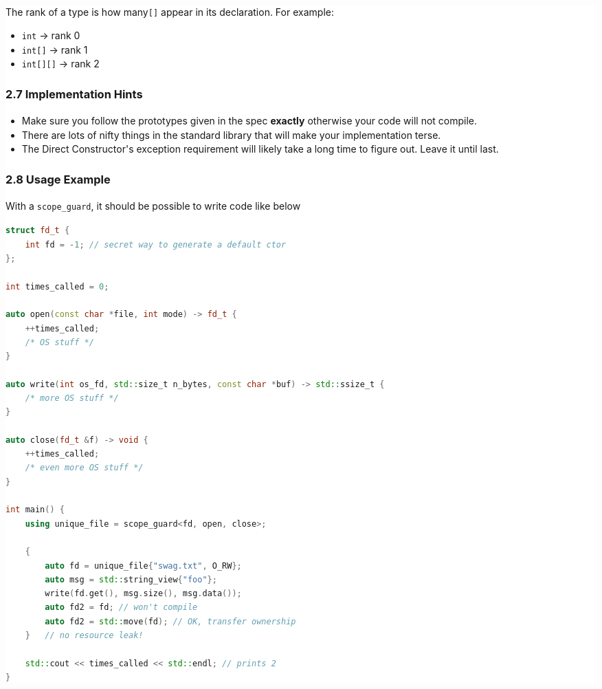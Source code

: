 The rank of a type is how many`[]` appear in its declaration. For example:
- `int` -> rank 0
- `int[]` -> rank 1
- `int[][]` -> rank 2

### 2.7 Implementation Hints

* Make sure you follow the prototypes given in the spec **exactly** otherwise your code will not compile.
* There are lots of nifty things in the standard library that will make your implementation terse.
* The Direct Constructor's exception requirement will likely take a long time to figure out. Leave it until last.

### 2.8 Usage Example

With a `scope_guard`, it should be possible to write code like below
```cpp
struct fd_t {
    int fd = -1; // secret way to generate a default ctor
};

int times_called = 0;

auto open(const char *file, int mode) -> fd_t {
    ++times_called;
    /* OS stuff */
}

auto write(int os_fd, std::size_t n_bytes, const char *buf) -> std::ssize_t {
    /* more OS stuff */
}

auto close(fd_t &f) -> void {
    ++times_called;
    /* even more OS stuff */
}

int main() {
    using unique_file = scope_guard<fd, open, close>;

    {
        auto fd = unique_file{"swag.txt", O_RW};
        auto msg = std::string_view{"foo"};
        write(fd.get(), msg.size(), msg.data());
        auto fd2 = fd; // won't compile
        auto fd2 = std::move(fd); // OK, transfer ownership
    }   // no resource leak!

    std::cout << times_called << std::endl; // prints 2
}
```
